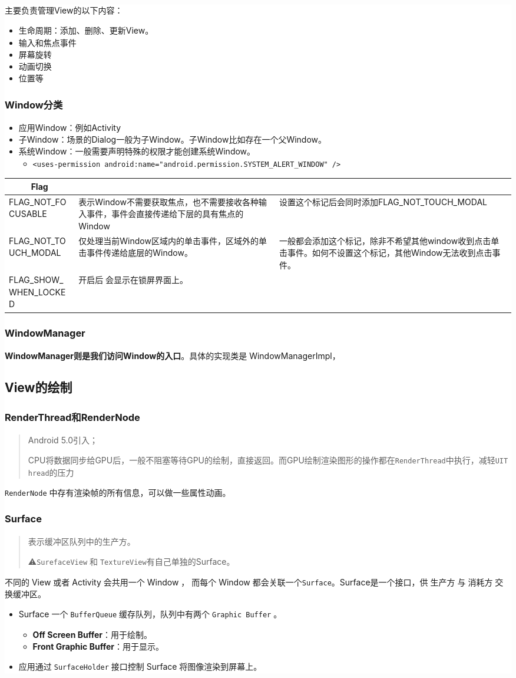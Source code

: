 主要负责管理View的以下内容：

* 生命周期：添加、删除、更新View。
* 输入和焦点事件
* 屏幕旋转
* 动画切换
* 位置等

### Window分类

* 应用Window：例如Activity
* 子Window：场景的Dialog一般为子Window。子Window比如存在一个父Window。
* 系统Window：一般需要声明特殊的权限才能创建系统Window。
  * ``<uses-permission android:name="android.permission.SYSTEM_ALERT_WINDOW" />``

| Flag                  |                                                              |                                                              |
| --------------------- | ------------------------------------------------------------ | ------------------------------------------------------------ |
| FLAG_NOT_FOCUSABLE    | 表示Window不需要获取焦点，也不需要接收各种输入事件，事件会直接传递给下层的具有焦点的Window | 设置这个标记后会同时添加FLAG_NOT_TOUCH_MODAL                 |
| FLAG_NOT_TOUCH_MODAL  | 仅处理当前Window区域内的单击事件，区域外的单击事件传递给底层的Window。 | 一般都会添加这个标记，除非不希望其他window收到点击单击事件。如何不设置这个标记，其他Window无法收到点击事件。 |
| FLAG_SHOW_WHEN_LOCKED | 开启后 会显示在锁屏界面上。                                  |                                                              |

### WindowManager

**WindowManager则是我们访问Window的入口**。具体的实现类是 WindowManagerImpl，



## View的绘制



### RenderThread和RenderNode

> Android 5.0引入；
>
> CPU将数据同步给GPU后，一般不阻塞等待GPU的绘制，直接返回。而GPU绘制渲染图形的操作都在`RenderThread`中执行，减轻`UIThread`的压力

`RenderNode` 中存有渲染帧的所有信息，可以做一些属性动画。



### Surface

> 表示缓冲区队列中的生产方。
>
> ⚠️`SurefaceView` 和 `TextureView`有自己单独的Surface。

不同的 View 或者 Activity 会共用一个 Window ， 而每个 Window 都会关联一个`Surface`。Surface是一个接口，供 生产方 与 消耗方 交换缓冲区。

* Surface  一个 `BufferQueue` 缓存队列，队列中有两个 `Graphic Buffer` 。
  *  **Off Screen Buffer**：用于绘制。
  *  **Front Graphic Buffer**：用于显示。

* 应用通过 `SurfaceHolder` 接口控制 Surface 将图像渲染到屏幕上。
